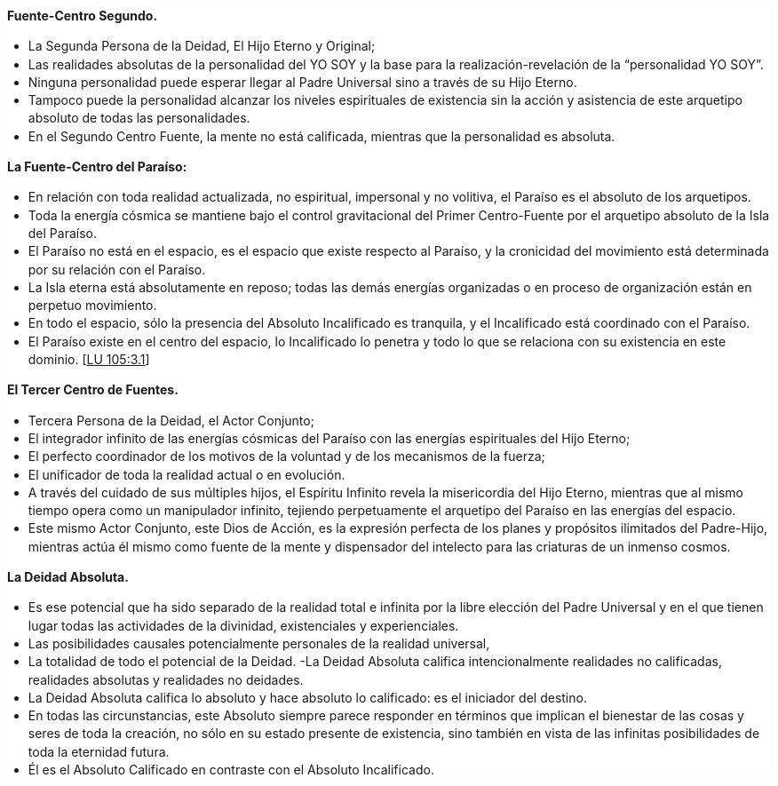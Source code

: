 **Fuente-Centro Segundo.**

- La Segunda Persona de la Deidad, El Hijo Eterno y Original;
- Las realidades absolutas de la personalidad del YO SOY y la base para la realización-revelación de la “personalidad YO SOY”.
- Ninguna personalidad puede esperar llegar al Padre Universal sino a través de su Hijo Eterno.
- Tampoco puede la personalidad alcanzar los niveles espirituales de existencia sin la acción y asistencia de este arquetipo absoluto de todas las personalidades.
- En el Segundo Centro Fuente, la mente no está calificada, mientras que la personalidad es absoluta.

**La Fuente-Centro del Paraíso:**

- En relación con toda realidad actualizada, no espiritual, impersonal y no volitiva, el Paraíso es el absoluto de los arquetipos.
- Toda la energía cósmica se mantiene bajo el control gravitacional del Primer Centro-Fuente por el arquetipo absoluto de la Isla del Paraíso.
- El Paraíso no está en el espacio, es el espacio que existe respecto al Paraíso, y la cronicidad del movimiento está determinada por su relación con el Paraíso.
- La Isla eterna está absolutamente en reposo; todas las demás energías organizadas o en proceso de organización están en perpetuo movimiento.
- En todo el espacio, sólo la presencia del Absoluto Incalificado es tranquila, y el Incalificado está coordinado con el Paraíso.
- El Paraíso existe en el centro del espacio, lo Incalificado lo penetra y todo lo que se relaciona con su existencia en este dominio. <a id="a270_135"></a>[[LU 105:3.1](/es/The_Urantia_Book/105#p3_1)]

**El Tercer Centro de Fuentes.**

- Tercera Persona de la Deidad, el Actor Conjunto;
- El integrador infinito de las energías cósmicas del Paraíso con las energías espirituales del Hijo Eterno;
- El perfecto coordinador de los motivos de la voluntad y de los mecanismos de la fuerza;
- El unificador de toda la realidad actual o en evolución.
- A través del cuidado de sus múltiples hijos, el Espíritu Infinito revela la misericordia del Hijo Eterno, mientras que al mismo tiempo opera como un manipulador infinito, tejiendo perpetuamente el arquetipo del Paraíso en las energías del espacio.
- Este mismo Actor Conjunto, este Dios de Acción, es la expresión perfecta de los planes y propósitos ilimitados del Padre-Hijo, mientras actúa él mismo como fuente de la mente y dispensador del intelecto para las criaturas de un inmenso cosmos.

**La Deidad Absoluta.**

- Es ese potencial que ha sido separado de la realidad total e infinita por la libre elección del Padre Universal y en el que tienen lugar todas las actividades de la divinidad, existenciales y experienciales.
- Las posibilidades causales potencialmente personales de la realidad universal,
- La totalidad de todo el potencial de la Deidad.
-La Deidad Absoluta califica intencionalmente realidades no calificadas, realidades absolutas y realidades no deidades.
- La Deidad Absoluta califica lo absoluto y hace absoluto lo calificado: es el iniciador del destino.
- En todas las circunstancias, este Absoluto siempre parece responder en términos que implican el bienestar de las cosas y seres de toda la creación, no sólo en su estado presente de existencia, sino también en vista de las infinitas posibilidades de toda la eternidad futura.
- Él es el Absoluto Calificado en contraste con el Absoluto Incalificado.
